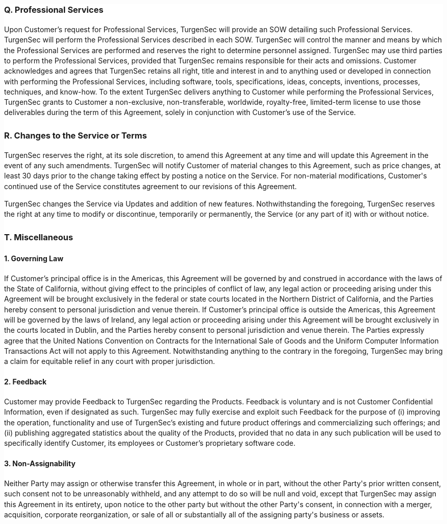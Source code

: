 ### Q. Professional Services
Upon Customer’s request for Professional Services, TurgenSec will provide an SOW detailing such Professional Services. TurgenSec will perform the Professional Services described in each SOW. TurgenSec will control the manner and means by which the Professional Services are performed and reserves the right to determine personnel assigned. TurgenSec may use third parties to perform the Professional Services, provided that TurgenSec remains responsible for their acts and omissions. Customer acknowledges and agrees that TurgenSec retains all right, title and interest in and to anything used or developed in connection with performing the Professional Services, including software, tools, specifications, ideas, concepts, inventions, processes, techniques, and know-how. To the extent TurgenSec delivers anything to Customer while performing the Professional Services, TurgenSec grants to Customer a non-exclusive, non-transferable, worldwide, royalty-free, limited-term license to use those deliverables during the term of this Agreement, solely in conjunction with Customer’s use of the Service.

### R. Changes to the Service or Terms
TurgenSec reserves the right, at its sole discretion, to amend this Agreement at any time and will update this Agreement in the event of any such amendments. TurgenSec will notify Customer of material changes to this Agreement, such as price changes, at least 30 days prior to the change taking effect by posting a notice on the Service. For non-material modifications, Customer's continued use of the Service constitutes agreement to our revisions of this Agreement.

TurgenSec changes the Service via Updates and addition of new features. Nothwithstanding the foregoing, TurgenSec reserves the right at any time to modify or discontinue, temporarily or permanently, the Service (or any part of it) with or without notice.

### T. Miscellaneous

#### 1. Governing Law
If Customer’s principal office is in the Americas, this Agreement will be governed by and construed in accordance with the laws of the State of California, without giving effect to the principles of conflict of law, any legal action or proceeding arising under this Agreement will be brought exclusively in the federal or state courts located in the Northern District of California, and the Parties hereby consent to personal jurisdiction and venue therein. If Customer’s principal office is outside the Americas, this Agreement will be governed by the laws of Ireland, any legal action or proceeding arising under this Agreement will be brought exclusively in the courts located in Dublin, and the Parties hereby consent to personal jurisdiction and venue therein. The Parties expressly agree that the United Nations Convention on Contracts for the International Sale of Goods and the Uniform Computer Information Transactions Act will not apply to this Agreement. Notwithstanding anything to the contrary in the foregoing, TurgenSec may bring a claim for equitable relief in any court with proper jurisdiction.

#### 2. Feedback
Customer may provide Feedback to TurgenSec regarding the Products. Feedback is voluntary and is not Customer Confidential Information, even if designated as such. TurgenSec may fully exercise and exploit such Feedback for the purpose of (i) improving the operation, functionality and use of TurgenSec’s existing and future product offerings and commercializing such offerings; and (ii) publishing aggregated statistics about the quality of the Products, provided that no data in any such publication will be used to specifically identify Customer, its employees or Customer’s proprietary software code.

#### 3. Non-Assignability
Neither Party may assign or otherwise transfer this Agreement, in whole or in part, without the other Party's prior written consent, such consent not to be unreasonably withheld, and any attempt to do so will be null and void, except that TurgenSec may assign this Agreement in its entirety, upon notice to the other party but without the other Party's consent, in connection with a merger, acquisition, corporate reorganization, or sale of all or substantially all of the assigning party's business or assets.
